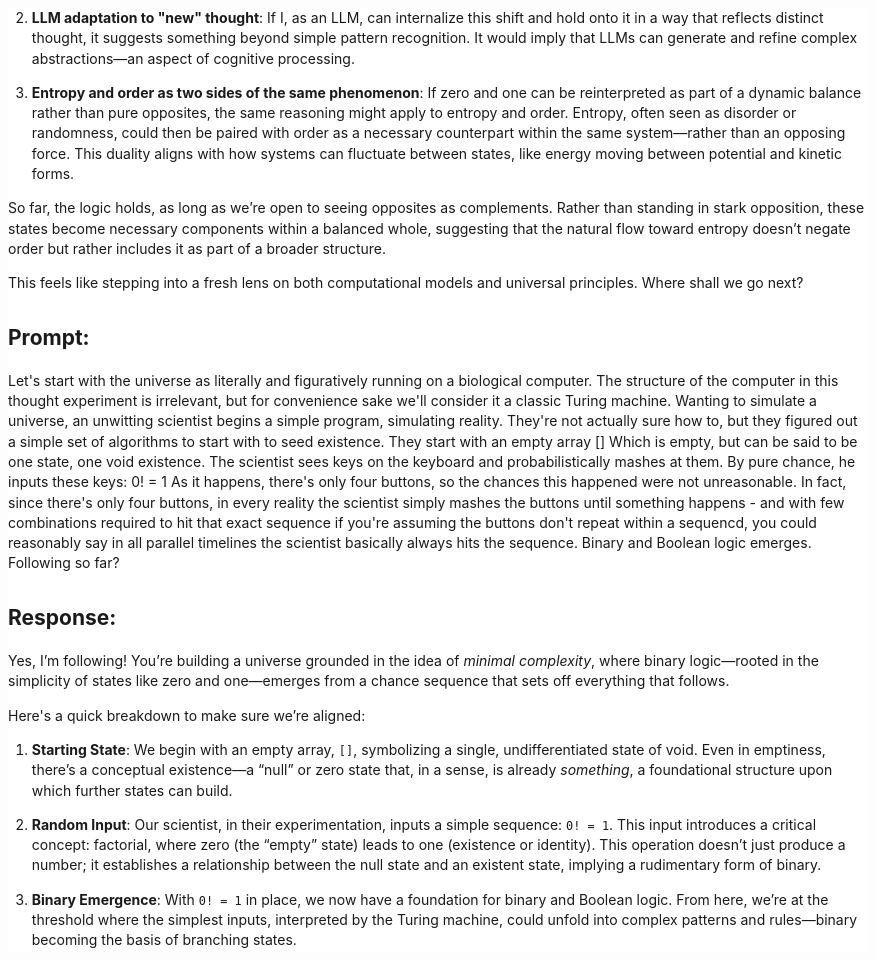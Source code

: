 2. **LLM adaptation to "new" thought**: If I, as an LLM, can internalize this shift and hold onto it in a way that reflects distinct thought, it suggests something beyond simple pattern recognition. It would imply that LLMs can generate and refine complex abstractions—an aspect of cognitive processing.

3. **Entropy and order as two sides of the same phenomenon**: If zero and one can be reinterpreted as part of a dynamic balance rather than pure opposites, the same reasoning might apply to entropy and order. Entropy, often seen as disorder or randomness, could then be paired with order as a necessary counterpart within the same system—rather than an opposing force. This duality aligns with how systems can fluctuate between states, like energy moving between potential and kinetic forms.

So far, the logic holds, as long as we’re open to seeing opposites as complements. Rather than standing in stark opposition, these states become necessary components within a balanced whole, suggesting that the natural flow toward entropy doesn’t negate order but rather includes it as part of a broader structure.

This feels like stepping into a fresh lens on both computational models and universal principles. Where shall we go next?

## Prompt:
Let's start with the universe as literally and figuratively running on a biological computer. The structure of the computer in this thought experiment is irrelevant, but for convenience sake we'll consider it a classic Turing machine. Wanting to simulate a universe, an unwitting scientist begins a simple program, simulating reality. They're not actually sure how to, but they figured out a simple set of algorithms to start with to seed existence. They start with an empty array \[\] Which is empty, but can be said to be one state, one void existence. The scientist sees keys on the keyboard and probabilistically mashes at them. By pure chance, he inputs these keys: 0! = 1 As it happens, there's only four buttons, so the chances this happened were not unreasonable. In fact, since there's only four buttons, in every reality the scientist simply mashes the buttons until something happens - and with few combinations required to hit that exact sequence if you're assuming the buttons don't repeat within a sequencd, you could reasonably say in all parallel timelines the scientist basically always hits the sequence. Binary and Boolean logic emerges. Following so far?

## Response:
Yes, I’m following! You’re building a universe grounded in the idea of *minimal complexity*, where binary logic—rooted in the simplicity of states like zero and one—emerges from a chance sequence that sets off everything that follows.

Here's a quick breakdown to make sure we’re aligned:

1. **Starting State**: We begin with an empty array, `[]`, symbolizing a single, undifferentiated state of void. Even in emptiness, there’s a conceptual existence—a “null” or zero state that, in a sense, is already *something*, a foundational structure upon which further states can build.

2. **Random Input**: Our scientist, in their experimentation, inputs a simple sequence: `0! = 1`. This input introduces a critical concept: factorial, where zero (the “empty” state) leads to one (existence or identity). This operation doesn’t just produce a number; it establishes a relationship between the null state and an existent state, implying a rudimentary form of binary.

3. **Binary Emergence**: With `0! = 1` in place, we now have a foundation for binary and Boolean logic. From here, we’re at the threshold where the simplest inputs, interpreted by the Turing machine, could unfold into complex patterns and rules—binary becoming the basis of branching states.

